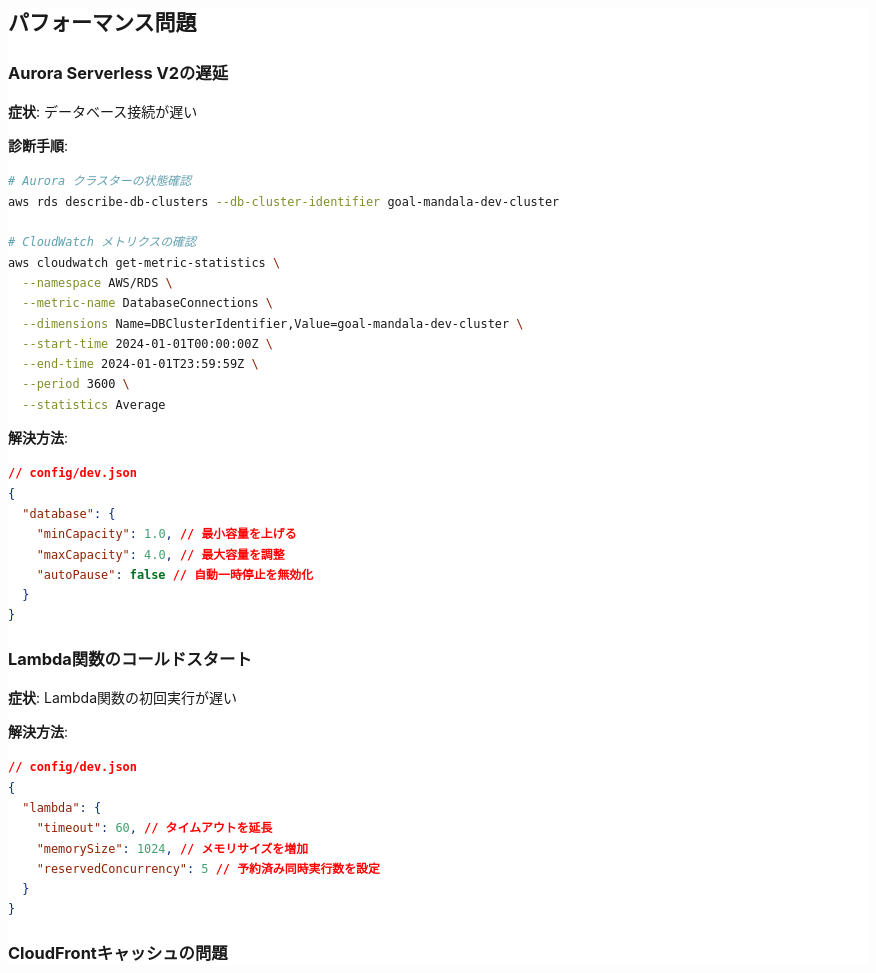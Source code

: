 ## パフォーマンス問題

### Aurora Serverless V2の遅延

**症状**: データベース接続が遅い

**診断手順**:

```bash
# Aurora クラスターの状態確認
aws rds describe-db-clusters --db-cluster-identifier goal-mandala-dev-cluster

# CloudWatch メトリクスの確認
aws cloudwatch get-metric-statistics \
  --namespace AWS/RDS \
  --metric-name DatabaseConnections \
  --dimensions Name=DBClusterIdentifier,Value=goal-mandala-dev-cluster \
  --start-time 2024-01-01T00:00:00Z \
  --end-time 2024-01-01T23:59:59Z \
  --period 3600 \
  --statistics Average
```

**解決方法**:

```json
// config/dev.json
{
  "database": {
    "minCapacity": 1.0, // 最小容量を上げる
    "maxCapacity": 4.0, // 最大容量を調整
    "autoPause": false // 自動一時停止を無効化
  }
}
```

### Lambda関数のコールドスタート

**症状**: Lambda関数の初回実行が遅い

**解決方法**:

```json
// config/dev.json
{
  "lambda": {
    "timeout": 60, // タイムアウトを延長
    "memorySize": 1024, // メモリサイズを増加
    "reservedConcurrency": 5 // 予約済み同時実行数を設定
  }
}
```

### CloudFrontキャッシュの問題
